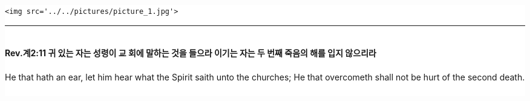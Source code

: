     <img src='../../pictures/picture_1.jpg'>
  </div>
</div>

---

<div class="columns">
  <div class="scriptures">
    <br>
    <div class="scripture">
      <b>Rev.계2:11 귀 있는 자는 성령이 교 회에 말하는 것을 들으라 이기는 자는 두 번째 죽음의 해를 입지 않으리라 
      </b>
    </div>
    <br>
    <div class="scripture">He that hath an ear, let him hear what the Spirit saith unto the churches; He that overcometh shall not be hurt of the second death. 
    </div>
    <br>
    <div class="scripture">
      <b>
      </b>
    </div>